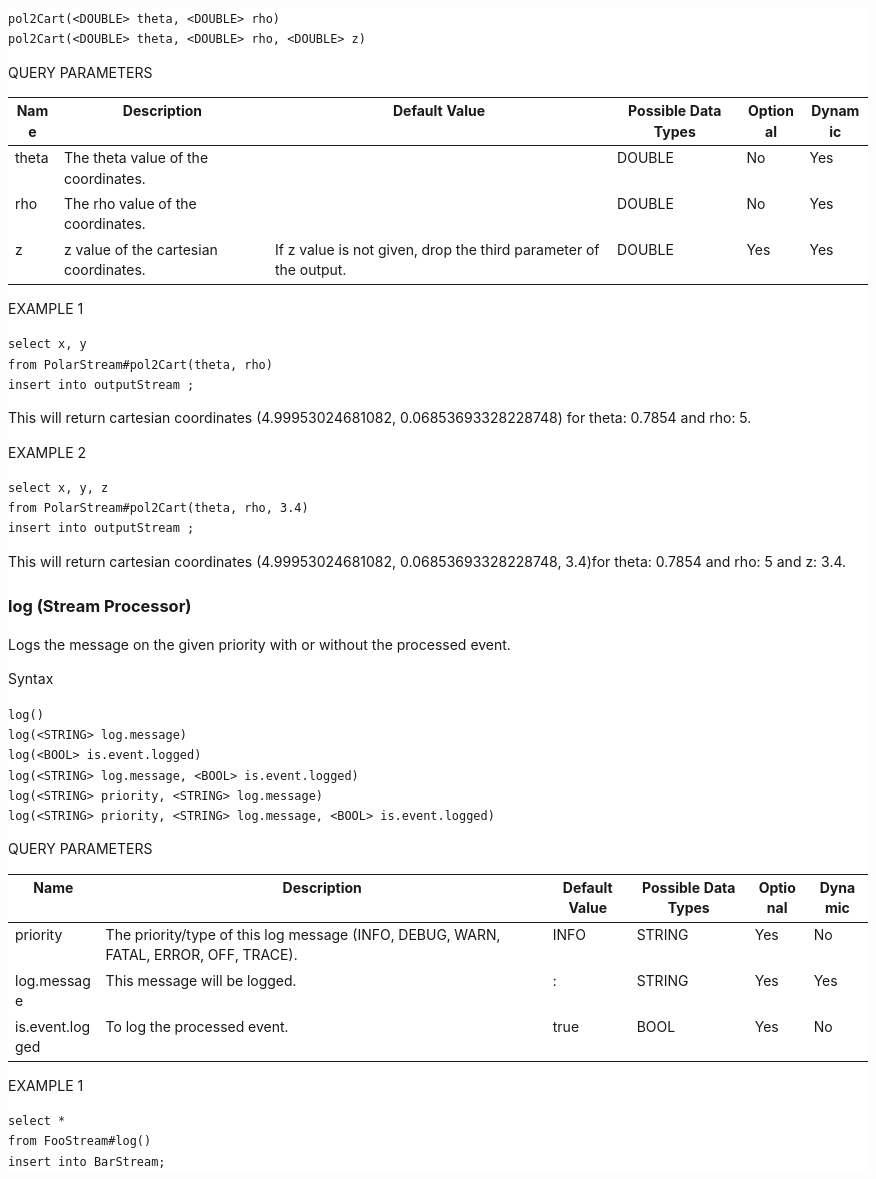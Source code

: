     pol2Cart(<DOUBLE> theta, <DOUBLE> rho)
    pol2Cart(<DOUBLE> theta, <DOUBLE> rho, <DOUBLE> z)

QUERY PARAMETERS

| Name  | Description                           | Default Value                                                    | Possible Data Types | Optional | Dynamic |
|-------|---------------------------------------|------------------------------------------------------------------|---------------------|----------|---------|
| theta | The theta value of the coordinates.   |                                                                  | DOUBLE              | No       | Yes     |
| rho   | The rho value of the coordinates.     |                                                                  | DOUBLE              | No       | Yes     |
| z     | z value of the cartesian coordinates. | If z value is not given, drop the third parameter of the output. | DOUBLE              | Yes      | Yes     |

EXAMPLE 1

    select x, y
    from PolarStream#pol2Cart(theta, rho)
    insert into outputStream ;

This will return cartesian coordinates (4.99953024681082, 0.06853693328228748) for theta: 0.7854 and rho: 5.

EXAMPLE 2

    select x, y, z
    from PolarStream#pol2Cart(theta, rho, 3.4)
    insert into outputStream ;

This will return cartesian coordinates (4.99953024681082, 0.06853693328228748, 3.4)for theta: 0.7854 and rho: 5 and z: 3.4.

### log (Stream Processor)

Logs the message on the given priority with or without the processed event.

Syntax

    log()
    log(<STRING> log.message)
    log(<BOOL> is.event.logged)
    log(<STRING> log.message, <BOOL> is.event.logged)
    log(<STRING> priority, <STRING> log.message)
    log(<STRING> priority, <STRING> log.message, <BOOL> is.event.logged)

QUERY PARAMETERS

| Name            | Description                                                                          | Default Value | Possible Data Types | Optional | Dynamic |
|-----------------|--------------------------------------------------------------------------------------|---------------|---------------------|----------|---------|
| priority        | The priority/type of this log message (INFO, DEBUG, WARN, FATAL, ERROR, OFF, TRACE). | INFO          | STRING              | Yes      | No      |
| log.message     | This message will be logged.                                                         | :             | STRING              | Yes      | Yes     |
| is.event.logged | To log the processed event.                                                          | true          | BOOL                | Yes      | No      |

EXAMPLE 1

    select *
    from FooStream#log()
    insert into BarStream;
